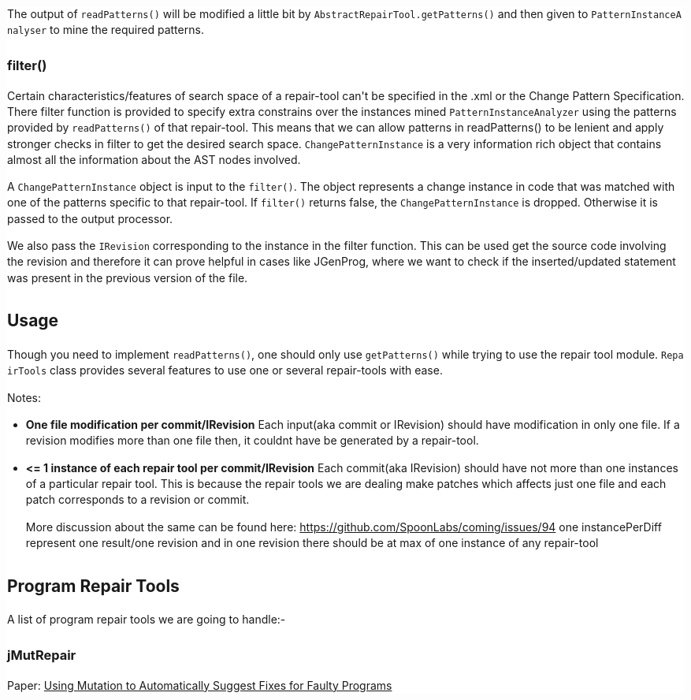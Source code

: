 
The output of `readPatterns()` will be modified a little bit by `AbstractRepairTool.getPatterns()` and then given to `PatternInstanceAnalyser` to mine the required patterns.

### filter()
Certain characteristics/features of search space of a repair-tool can't be specified in the .xml or the Change Pattern Specification. 
There filter function is provided to specify extra constrains over the instances mined `PatternInstanceAnalyzer` 
using the patterns provided by `readPatterns()` of that repair-tool.
This means that we can allow patterns in readPatterns() to be lenient and apply stronger checks in filter to get the desired search space.
 `ChangePatternInstance` is a very information rich object that contains almost all the information about the AST nodes involved.

A `ChangePatternInstance` object is input to the `filter()`. The object represents a change instance in code that was matched with one of the patterns specific to that repair-tool.
If `filter()` returns false, the `ChangePatternInstance` is dropped. Otherwise it is passed to the output processor.  

We also pass the `IRevision` corresponding to the instance in the filter function. This can be used get the source code involving the revision
and therefore it can prove helpful in cases like JGenProg, where we want to check if the inserted/updated statement was present in the previous version of the file.
  
## Usage
Though you need to implement `readPatterns()`, one should only use `getPatterns()` while trying to use the repair tool module.
`RepairTools` class provides several features to use one or several repair-tools with ease.
 
Notes:

-  **One file modification per commit/IRevision**
    Each input(aka commit or IRevision) should have modification in only one file. 
    If a revision modifies more than one file then, it couldnt have be generated by a repair-tool.

- **<= 1 instance of each repair tool per commit/IRevision**
    Each commit(aka IRevision) should have not more than one instances of a particular repair tool.
    This is because the repair tools we are dealing make patches which affects just one file and each patch corresponds to a revision or commit.
   
    More discussion about the same can be found here: https://github.com/SpoonLabs/coming/issues/94
    one instancePerDiff represent one result/one revision and in one revision there should be at max of one instance of any repair-tool


## Program Repair Tools
A list of program repair tools we are going to handle:- 
 
 ### jMutRepair 
 
 Paper: [Using Mutation to Automatically Suggest Fixes for Faulty Programs ](http://www.utdallas.edu/~ewong/SE6367/01-Project/08-SFL-papers/10-Automatically-Suggest-Fixes.pdf)
